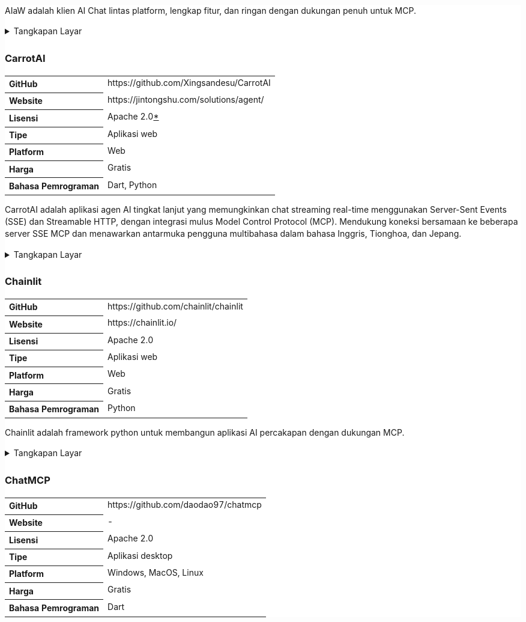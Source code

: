 AIaW adalah klien AI Chat lintas platform, lengkap fitur, dan ringan dengan dukungan penuh untuk MCP.

<details><summary>Tangkapan Layar</summary></details>

### CarrotAI

<table>
<tr><th align="left">GitHub</th><td>https://github.com/Xingsandesu/CarrotAI</td></tr>
<tr><th align="left">Website</th><td>https://jintongshu.com/solutions/agent/</td></tr>
<tr><th align="left">Lisensi</th><td>Apache 2.0<a href="https://raw.githubusercontent.com/Xingsandesu/CarrotAI/refs/heads/main/LICENSE">*</a></td></tr>
<tr><th align="left">Tipe</th><td>Aplikasi web</td></tr>
<tr><th align="left">Platform</th><td>Web</td></tr>
<tr><th align="left">Harga</th><td>Gratis</td></tr>
<tr><th align="left">Bahasa Pemrograman</th><td>Dart, Python</td></tr>
</table>

CarrotAI adalah aplikasi agen AI tingkat lanjut yang memungkinkan chat streaming real-time menggunakan Server-Sent Events (SSE) dan Streamable HTTP, dengan integrasi mulus Model Control Protocol (MCP). Mendukung koneksi bersamaan ke beberapa server SSE MCP dan menawarkan antarmuka pengguna multibahasa dalam bahasa Inggris, Tionghoa, dan Jepang.

<details><summary>Tangkapan Layar</summary></details>


### Chainlit

<table>
<tr><th align="left">GitHub</th><td>https://github.com/chainlit/chainlit</td></tr>
<tr><th align="left">Website</th><td>https://chainlit.io/</td></tr>
<tr><th align="left">Lisensi</th><td>Apache 2.0</td></tr>
<tr><th align="left">Tipe</th><td>Aplikasi web</td></tr>
<tr><th align="left">Platform</th><td>Web</td></tr>
<tr><th align="left">Harga</th><td>Gratis</td></tr>
<tr><th align="left">Bahasa Pemrograman</th><td>Python</td></tr>
</table>

Chainlit adalah framework python untuk membangun aplikasi AI percakapan dengan dukungan MCP.

<details><summary>Tangkapan Layar</summary></details>

### ChatMCP

<table>
<tr><th align="left">GitHub</th><td>https://github.com/daodao97/chatmcp</td></tr>
<tr><th align="left">Website</th><td>-</td></tr>
<tr><th align="left">Lisensi</th><td>Apache 2.0</td></tr>
<tr><th align="left">Tipe</th><td>Aplikasi desktop</td></tr>
<tr><th align="left">Platform</th><td>Windows, MacOS, Linux</td></tr>

<tr><th align="left">Harga</th><td>Gratis</td></tr>
<tr><th align="left">Bahasa Pemrograman</th><td>Dart</td></tr>
</table>
